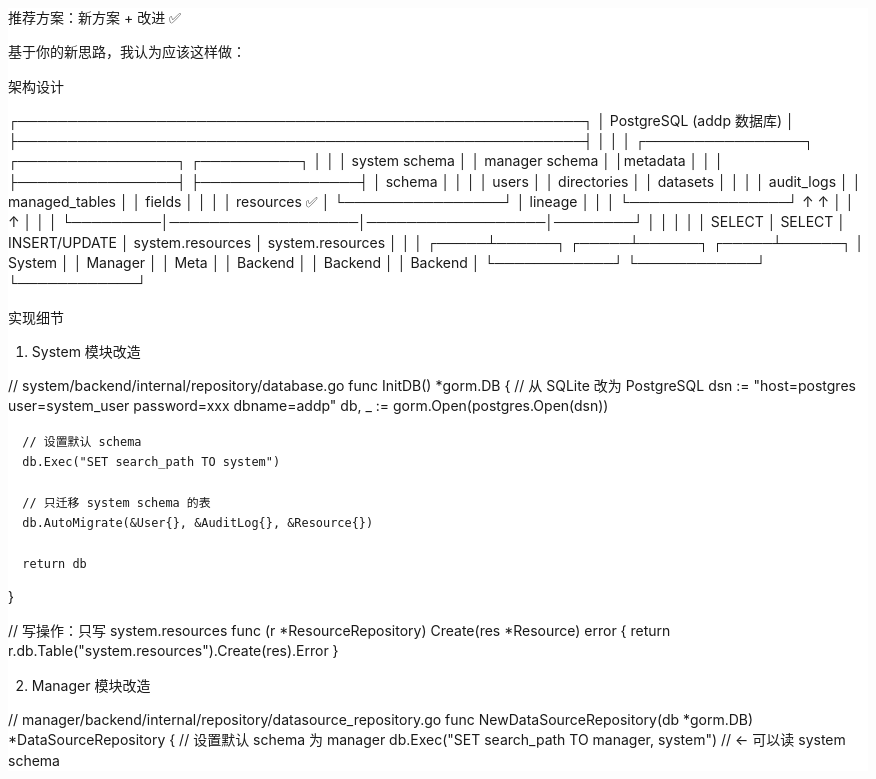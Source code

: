   推荐方案：新方案 + 改进 ✅

  基于你的新思路，我认为应该这样做：

  架构设计

  ┌─────────────────────────────────────────────────────────┐
  │              PostgreSQL (addp 数据库)                    │
  ├─────────────────────────────────────────────────────────┤
  │                                                           │
  │  ┌────────────────┐  ┌────────────────┐  ┌──────────┐  │
  │  │ system schema  │  │ manager schema │  │metadata  │  │
  │  ├────────────────┤  ├────────────────┤  │ schema   │  │
  │  │ users          │  │ directories    │  │ datasets │  │
  │  │ audit_logs     │  │ managed_tables │  │ fields   │  │
  │  │ resources ✅   │  └────────────────┘  │ lineage  │  │
  │  └────────────────┘         ↑                  ↑        │
  │         ↑                   │                  │        │
  └─────────│───────────────────│──────────────────│────────┘
            │                   │                  │
            │                   │ SELECT           │ SELECT
            │ INSERT/UPDATE     │ system.resources │ system.resources
            │                   │                  │
      ┌─────┴──────┐      ┌─────┴──────┐    ┌─────┴──────┐
      │  System    │      │  Manager   │    │    Meta    │
      │  Backend   │      │  Backend   │    │  Backend   │
      └────────────┘      └────────────┘    └────────────┘

  实现细节

  1. System 模块改造

  // system/backend/internal/repository/database.go
  func InitDB() *gorm.DB {
      // 从 SQLite 改为 PostgreSQL
      dsn := "host=postgres user=system_user password=xxx dbname=addp"
      db, _ := gorm.Open(postgres.Open(dsn))

      // 设置默认 schema
      db.Exec("SET search_path TO system")

      // 只迁移 system schema 的表
      db.AutoMigrate(&User{}, &AuditLog{}, &Resource{})

      return db
  }

  // 写操作：只写 system.resources
  func (r *ResourceRepository) Create(res *Resource) error {
      return r.db.Table("system.resources").Create(res).Error
  }

  2. Manager 模块改造

  // manager/backend/internal/repository/datasource_repository.go
  func NewDataSourceRepository(db *gorm.DB) *DataSourceRepository {
      // 设置默认 schema 为 manager
      db.Exec("SET search_path TO manager, system")  // ← 可以读 system schema
